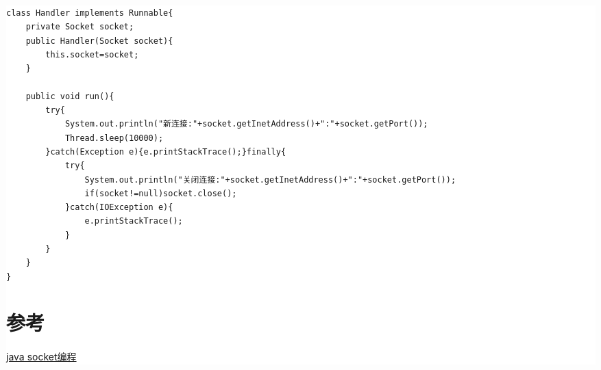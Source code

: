    class Handler implements Runnable{
        private Socket socket;
        public Handler(Socket socket){
            this.socket=socket;
        }
    
        public void run(){
            try{
                System.out.println("新连接:"+socket.getInetAddress()+":"+socket.getPort());
                Thread.sleep(10000);
            }catch(Exception e){e.printStackTrace();}finally{
                try{
                    System.out.println("关闭连接:"+socket.getInetAddress()+":"+socket.getPort());
                    if(socket!=null)socket.close();
                }catch(IOException e){
                    e.printStackTrace();
                }
            }
        }
    }


# 参考
[java socket编程](http://www.cnblogs.com/linzheng/archive/2011/01/23/1942328.html)